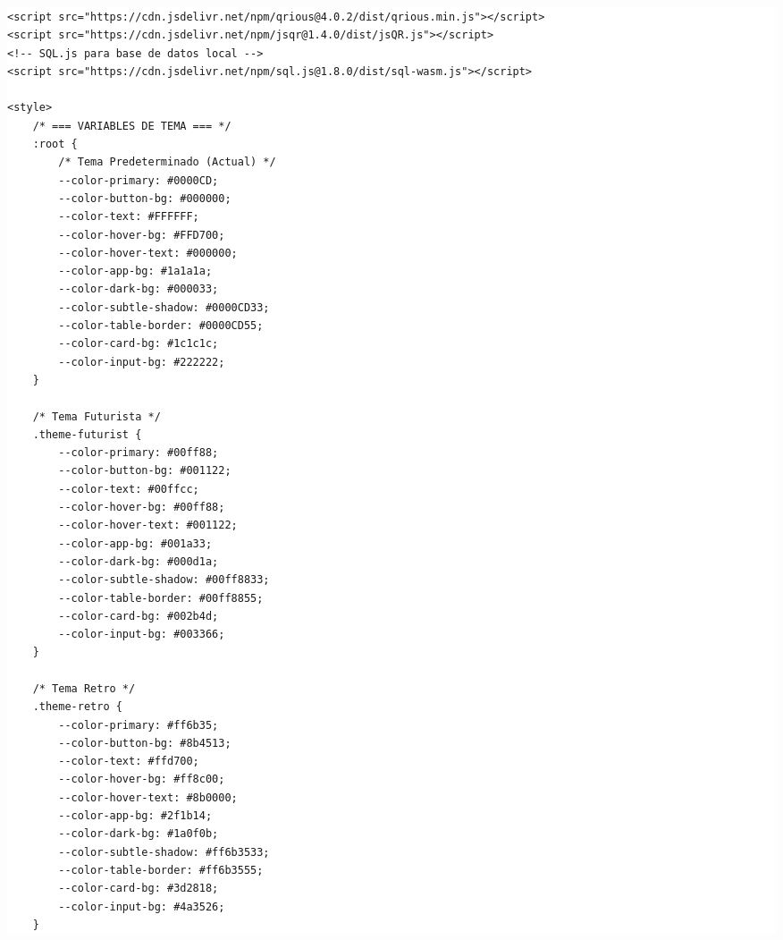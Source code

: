 <!DOCTYPE html>
<html lang="es">
<head>
    <meta charset="UTF-8">
    <meta name="viewport" content="width=device-width, initial-scale=1.0">
    <title>Registro de Asistencia Constructora Leal Barría Limitada</title>
    
    <script src="https://cdn.jsdelivr.net/npm/qrious@4.0.2/dist/qrious.min.js"></script>
    <script src="https://cdn.jsdelivr.net/npm/jsqr@1.4.0/dist/jsQR.js"></script>
    <!-- SQL.js para base de datos local -->
    <script src="https://cdn.jsdelivr.net/npm/sql.js@1.8.0/dist/sql-wasm.js"></script>

    <style>
        /* === VARIABLES DE TEMA === */
        :root {
            /* Tema Predeterminado (Actual) */
            --color-primary: #0000CD;
            --color-button-bg: #000000;
            --color-text: #FFFFFF;
            --color-hover-bg: #FFD700;
            --color-hover-text: #000000;
            --color-app-bg: #1a1a1a;
            --color-dark-bg: #000033;
            --color-subtle-shadow: #0000CD33;
            --color-table-border: #0000CD55;
            --color-card-bg: #1c1c1c;
            --color-input-bg: #222222;
        }

        /* Tema Futurista */
        .theme-futurist {
            --color-primary: #00ff88;
            --color-button-bg: #001122;
            --color-text: #00ffcc;
            --color-hover-bg: #00ff88;
            --color-hover-text: #001122;
            --color-app-bg: #001a33;
            --color-dark-bg: #000d1a;
            --color-subtle-shadow: #00ff8833;
            --color-table-border: #00ff8855;
            --color-card-bg: #002b4d;
            --color-input-bg: #003366;
        }

        /* Tema Retro */
        .theme-retro {
            --color-primary: #ff6b35;
            --color-button-bg: #8b4513;
            --color-text: #ffd700;
            --color-hover-bg: #ff8c00;
            --color-hover-text: #8b0000;
            --color-app-bg: #2f1b14;
            --color-dark-bg: #1a0f0b;
            --color-subtle-shadow: #ff6b3533;
            --color-table-border: #ff6b3555;
            --color-card-bg: #3d2818;
            --color-input-bg: #4a3526;
        }

